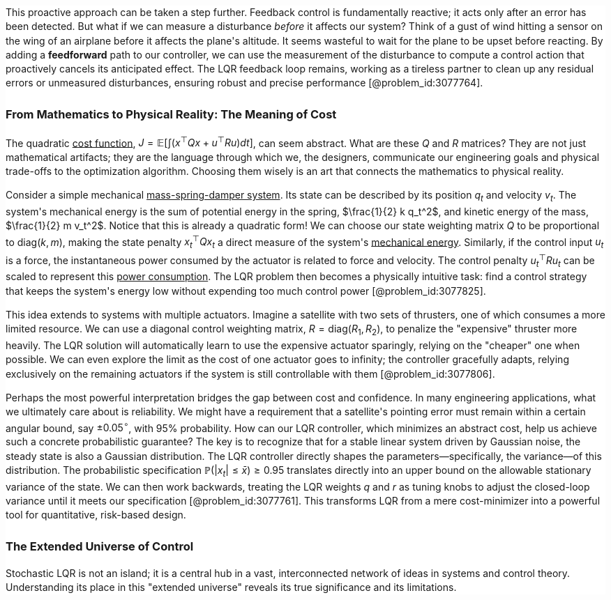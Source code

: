 This proactive approach can be taken a step further. Feedback control is fundamentally reactive; it acts only after an error has been detected. But what if we can measure a disturbance *before* it affects our system? Think of a gust of wind hitting a sensor on the wing of an airplane before it affects the plane's altitude. It seems wasteful to wait for the plane to be upset before reacting. By adding a **feedforward** path to our controller, we can use the measurement of the disturbance to compute a control action that proactively cancels its anticipated effect. The LQR feedback loop remains, working as a tireless partner to clean up any residual errors or unmeasured disturbances, ensuring robust and precise performance [@problem_id:3077764].

### From Mathematics to Physical Reality: The Meaning of Cost

The quadratic [cost function](@article_id:138187), $J = \mathbb{E}[\int (x^\top Q x + u^\top R u) dt]$, can seem abstract. What are these $Q$ and $R$ matrices? They are not just mathematical artifacts; they are the language through which we, the designers, communicate our engineering goals and physical trade-offs to the optimization algorithm. Choosing them wisely is an art that connects the mathematics to physical reality.

Consider a simple mechanical [mass-spring-damper system](@article_id:263869). Its state can be described by its position $q_t$ and velocity $v_t$. The system's mechanical energy is the sum of potential energy in the spring, $\frac{1}{2} k q_t^2$, and kinetic energy of the mass, $\frac{1}{2} m v_t^2$. Notice that this is already a quadratic form! We can choose our state weighting matrix $Q$ to be proportional to $\mathrm{diag}(k, m)$, making the state penalty $x_t^\top Q x_t$ a direct measure of the system's [mechanical energy](@article_id:162495). Similarly, if the control input $u_t$ is a force, the instantaneous power consumed by the actuator is related to force and velocity. The control penalty $u_t^\top R u_t$ can be scaled to represent this [power consumption](@article_id:174423). The LQR problem then becomes a physically intuitive task: find a control strategy that keeps the system's energy low without expending too much control power [@problem_id:3077825].

This idea extends to systems with multiple actuators. Imagine a satellite with two sets of thrusters, one of which consumes a more limited resource. We can use a diagonal control weighting matrix, $R = \mathrm{diag}(R_1, R_2)$, to penalize the "expensive" thruster more heavily. The LQR solution will automatically learn to use the expensive actuator sparingly, relying on the "cheaper" one when possible. We can even explore the limit as the cost of one actuator goes to infinity; the controller gracefully adapts, relying exclusively on the remaining actuators if the system is still controllable with them [@problem_id:3077806].

Perhaps the most powerful interpretation bridges the gap between cost and confidence. In many engineering applications, what we ultimately care about is reliability. We might have a requirement that a satellite's pointing error must remain within a certain angular bound, say $\pm 0.05^\circ$, with 95% probability. How can our LQR controller, which minimizes an abstract cost, help us achieve such a concrete probabilistic guarantee? The key is to recognize that for a stable linear system driven by Gaussian noise, the steady state is also a Gaussian distribution. The LQR controller directly shapes the parameters—specifically, the variance—of this distribution. The probabilistic specification $\mathbb{P}(|x_t| \le \bar{x}) \ge 0.95$ translates directly into an upper bound on the allowable stationary variance of the state. We can then work backwards, treating the LQR weights $q$ and $r$ as tuning knobs to adjust the closed-loop variance until it meets our specification [@problem_id:3077761]. This transforms LQR from a mere cost-minimizer into a powerful tool for quantitative, risk-based design.

### The Extended Universe of Control

Stochastic LQR is not an island; it is a central hub in a vast, interconnected network of ideas in systems and control theory. Understanding its place in this "extended universe" reveals its true significance and its limitations.
